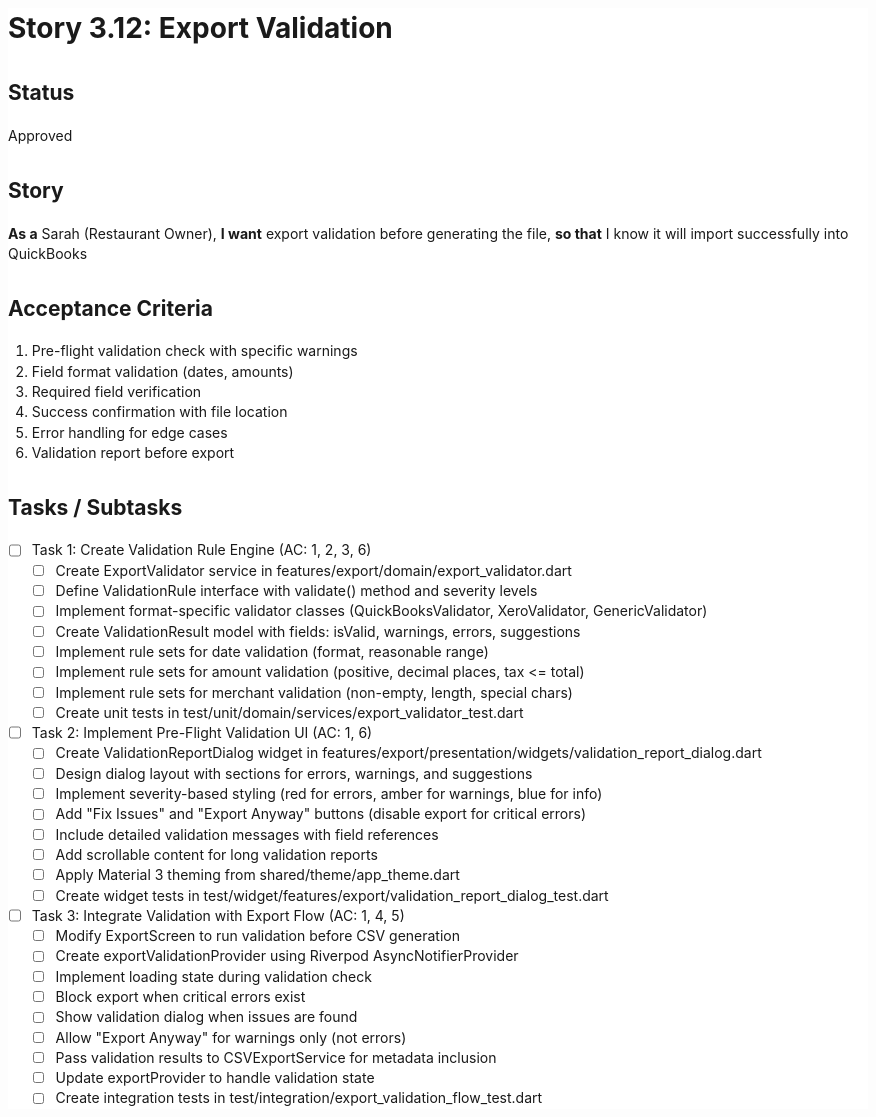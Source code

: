 # Story 3.12: Export Validation

## Status
Approved

## Story
**As a** Sarah (Restaurant Owner),
**I want** export validation before generating the file,
**so that** I know it will import successfully into QuickBooks

## Acceptance Criteria
1. Pre-flight validation check with specific warnings
2. Field format validation (dates, amounts)
3. Required field verification
4. Success confirmation with file location
5. Error handling for edge cases
6. Validation report before export

## Tasks / Subtasks
- [ ] Task 1: Create Validation Rule Engine (AC: 1, 2, 3, 6)
  - [ ] Create ExportValidator service in features/export/domain/export_validator.dart
  - [ ] Define ValidationRule interface with validate() method and severity levels
  - [ ] Implement format-specific validator classes (QuickBooksValidator, XeroValidator, GenericValidator)
  - [ ] Create ValidationResult model with fields: isValid, warnings, errors, suggestions
  - [ ] Implement rule sets for date validation (format, reasonable range)
  - [ ] Implement rule sets for amount validation (positive, decimal places, tax <= total)
  - [ ] Implement rule sets for merchant validation (non-empty, length, special chars)
  - [ ] Create unit tests in test/unit/domain/services/export_validator_test.dart

- [ ] Task 2: Implement Pre-Flight Validation UI (AC: 1, 6)
  - [ ] Create ValidationReportDialog widget in features/export/presentation/widgets/validation_report_dialog.dart
  - [ ] Design dialog layout with sections for errors, warnings, and suggestions
  - [ ] Implement severity-based styling (red for errors, amber for warnings, blue for info)
  - [ ] Add "Fix Issues" and "Export Anyway" buttons (disable export for critical errors)
  - [ ] Include detailed validation messages with field references
  - [ ] Add scrollable content for long validation reports
  - [ ] Apply Material 3 theming from shared/theme/app_theme.dart
  - [ ] Create widget tests in test/widget/features/export/validation_report_dialog_test.dart

- [ ] Task 3: Integrate Validation with Export Flow (AC: 1, 4, 5)
  - [ ] Modify ExportScreen to run validation before CSV generation
  - [ ] Create exportValidationProvider using Riverpod AsyncNotifierProvider
  - [ ] Implement loading state during validation check
  - [ ] Block export when critical errors exist
  - [ ] Show validation dialog when issues are found
  - [ ] Allow "Export Anyway" for warnings only (not errors)
  - [ ] Pass validation results to CSVExportService for metadata inclusion
  - [ ] Update exportProvider to handle validation state
  - [ ] Create integration tests in test/integration/export_validation_flow_test.dart
